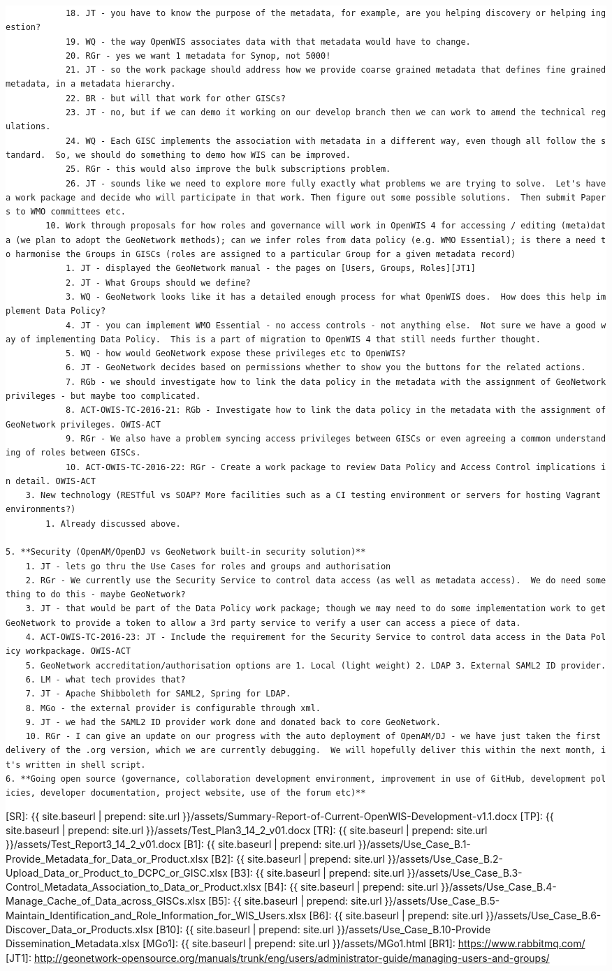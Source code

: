 				18. JT - you have to know the purpose of the metadata, for example, are you helping discovery or helping ingestion?
				19. WQ - the way OpenWIS associates data with that metadata would have to change.
				20. RGr - yes we want 1 metadata for Synop, not 5000!
				21. JT - so the work package should address how we provide coarse grained metadata that defines fine grained metadata, in a metadata hierarchy.
				22. BR - but will that work for other GISCs?
				23. JT - no, but if we can demo it working on our develop branch then we can work to amend the technical regulations.
				24. WQ - Each GISC implements the association with metadata in a different way, even though all follow the standard.  So, we should do something to demo how WIS can be improved.
				25. RGr - this would also improve the bulk subscriptions problem.
				26. JT - sounds like we need to explore more fully exactly what problems we are trying to solve.  Let's have a work package and decide who will participate in that work. Then figure out some possible solutions.  Then submit Papers to WMO committees etc.
			10. Work through proposals for how roles and governance will work in OpenWIS 4 for accessing / editing (meta)data (we plan to adopt the GeoNetwork methods); can we infer roles from data policy (e.g. WMO Essential); is there a need to harmonise the Groups in GISCs (roles are assigned to a particular Group for a given metadata record)
				1. JT - displayed the GeoNetwork manual - the pages on [Users, Groups, Roles][JT1]
				2. JT - What Groups should we define?
				3. WQ - GeoNetwork looks like it has a detailed enough process for what OpenWIS does.  How does this help implement Data Policy?
				4. JT - you can implement WMO Essential - no access controls - not anything else.  Not sure we have a good way of implementing Data Policy.  This is a part of migration to OpenWIS 4 that still needs further thought.
				5. WQ - how would GeoNetwork expose these privileges etc to OpenWIS?
				6. JT - GeoNetwork decides based on permissions whether to show you the buttons for the related actions.
				7. RGb - we should investigate how to link the data policy in the metadata with the assignment of GeoNetwork privileges - but maybe too complicated.
				8. ACT-OWIS-TC-2016-21: RGb - Investigate how to link the data policy in the metadata with the assignment of GeoNetwork privileges. OWIS-ACT
				9. RGr - We also have a problem syncing access privileges between GISCs or even agreeing a common understanding of roles between GISCs.
				10. ACT-OWIS-TC-2016-22: RGr - Create a work package to review Data Policy and Access Control implications in detail. OWIS-ACT
		3. New technology (RESTful vs SOAP? More facilities such as a CI testing environment or servers for hosting Vagrant environments?)
			1. Already discussed above.

	5. **Security (OpenAM/OpenDJ vs GeoNetwork built-in security solution)**
		1. JT - lets go thru the Use Cases for roles and groups and authorisation
		2. RGr - We currently use the Security Service to control data access (as well as metadata access).  We do need something to do this - maybe GeoNetwork?
		3. JT - that would be part of the Data Policy work package; though we may need to do some implementation work to get GeoNetwork to provide a token to allow a 3rd party service to verify a user can access a piece of data.
		4. ACT-OWIS-TC-2016-23: JT - Include the requirement for the Security Service to control data access in the Data Policy workpackage. OWIS-ACT
		5. GeoNetwork accreditation/authorisation options are 1. Local (light weight) 2. LDAP 3. External SAML2 ID provider.
		6. LM - what tech provides that?
		7. JT - Apache Shibboleth for SAML2, Spring for LDAP.
		8. MGo - the external provider is configurable through xml.
		9. JT - we had the SAML2 ID provider work done and donated back to core GeoNetwork.
		10. RGr - I can give an update on our progress with the auto deployment of OpenAM/DJ - we have just taken the first delivery of the .org version, which we are currently debugging.  We will hopefully deliver this within the next month, it's written in shell script.
	6. **Going open source (governance, collaboration development environment, improvement in use of GitHub, development policies, developer documentation, project website, use of the forum etc)**

[SR]: {{ site.baseurl | prepend: site.url }}/assets/Summary-Report-of-Current-OpenWIS-Development-v1.1.docx
[TP]: {{ site.baseurl | prepend: site.url }}/assets/Test_Plan3_14_2_v01.docx
[TR]: {{ site.baseurl | prepend: site.url }}/assets/Test_Report3_14_2_v01.docx
[B1]: {{ site.baseurl | prepend: site.url }}/assets/Use_Case_B.1-Provide_Metadata_for_Data_or_Product.xlsx
[B2]: {{ site.baseurl | prepend: site.url }}/assets/Use_Case_B.2-Upload_Data_or_Product_to_DCPC_or_GISC.xlsx
[B3]: {{ site.baseurl | prepend: site.url }}/assets/Use_Case_B.3-Control_Metadata_Association_to_Data_or_Product.xlsx
[B4]: {{ site.baseurl | prepend: site.url }}/assets/Use_Case_B.4-Manage_Cache_of_Data_across_GISCs.xlsx
[B5]: {{ site.baseurl | prepend: site.url }}/assets/Use_Case_B.5-Maintain_Identification_and_Role_Information_for_WIS_Users.xlsx
[B6]: {{ site.baseurl | prepend: site.url }}/assets/Use_Case_B.6-Discover_Data_or_Products.xlsx
[B10]: {{ site.baseurl | prepend: site.url }}/assets/Use_Case_B.10-Provide Dissemination_Metadata.xlsx
[MGo1]: {{ site.baseurl | prepend: site.url }}/assets/MGo1.html
[BR1]: https://www.rabbitmq.com/
[JT1]: http://geonetwork-opensource.org/manuals/trunk/eng/users/administrator-guide/managing-users-and-groups/